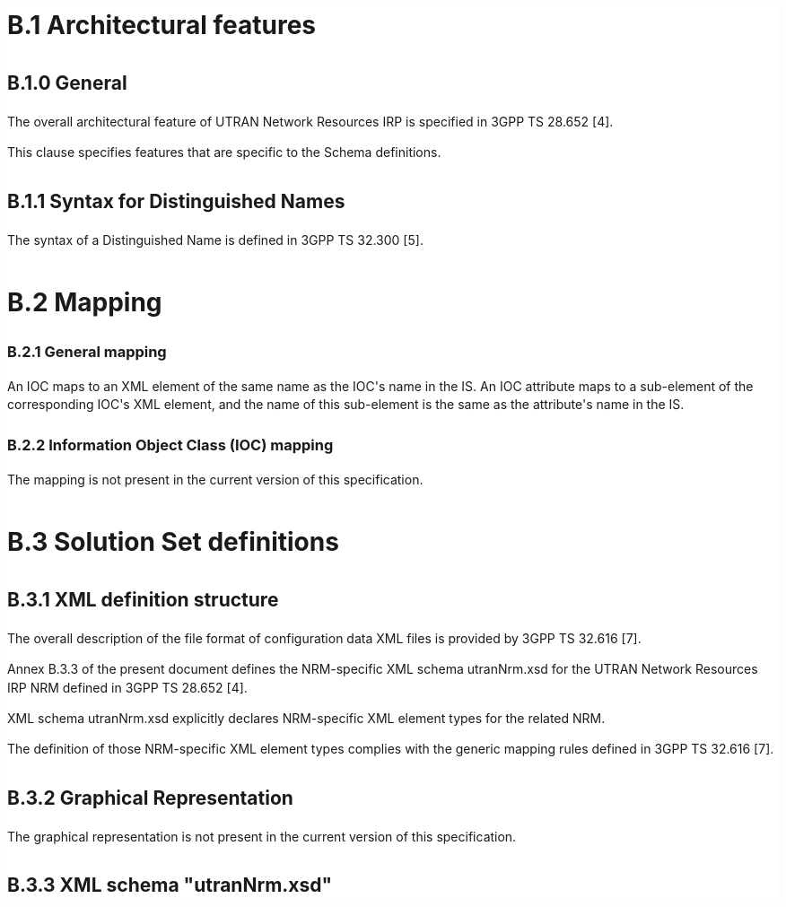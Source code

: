 B.1 Architectural features
==========================

B.1.0 General
-------------

The overall architectural feature of UTRAN Network Resources IRP is
specified in 3GPP TS 28.652 \[4\].

This clause specifies features that are specific to the Schema
definitions.

B.1.1 Syntax for Distinguished Names
------------------------------------

The syntax of a Distinguished Name is defined in 3GPP TS 32.300 \[5\].

B.2 Mapping
===========

### B.2.1 General mapping

An IOC maps to an XML element of the same name as the IOC\'s name in the
IS. An IOC attribute maps to a sub-element of the corresponding
IOC\'s XML element, and the name of this sub-element is the same as the
attribute\'s name in the IS.

### B.2.2 Information Object Class (IOC) mapping

The mapping is not present in the current version of this specification.

B.3 Solution Set definitions
============================

B.3.1 XML definition structure
------------------------------

The overall description of the file format of configuration data XML
files is provided by 3GPP TS 32.616 \[7\].

Annex B.3.3 of the present document defines the NRM-specific XML schema
utranNrm.xsd for the UTRAN Network Resources IRP NRM defined in 3GPP TS
28.652 \[4\].

XML schema utranNrm.xsd explicitly declares NRM-specific XML element
types for the related NRM.

The definition of those NRM-specific XML element types complies with the
generic mapping rules defined in 3GPP TS 32.616 \[7\].

B.3.2 Graphical Representation
------------------------------

The graphical representation is not present in the current version of
this specification.

B.3.3 XML schema \"utranNrm.xsd\"
---------------------------------
